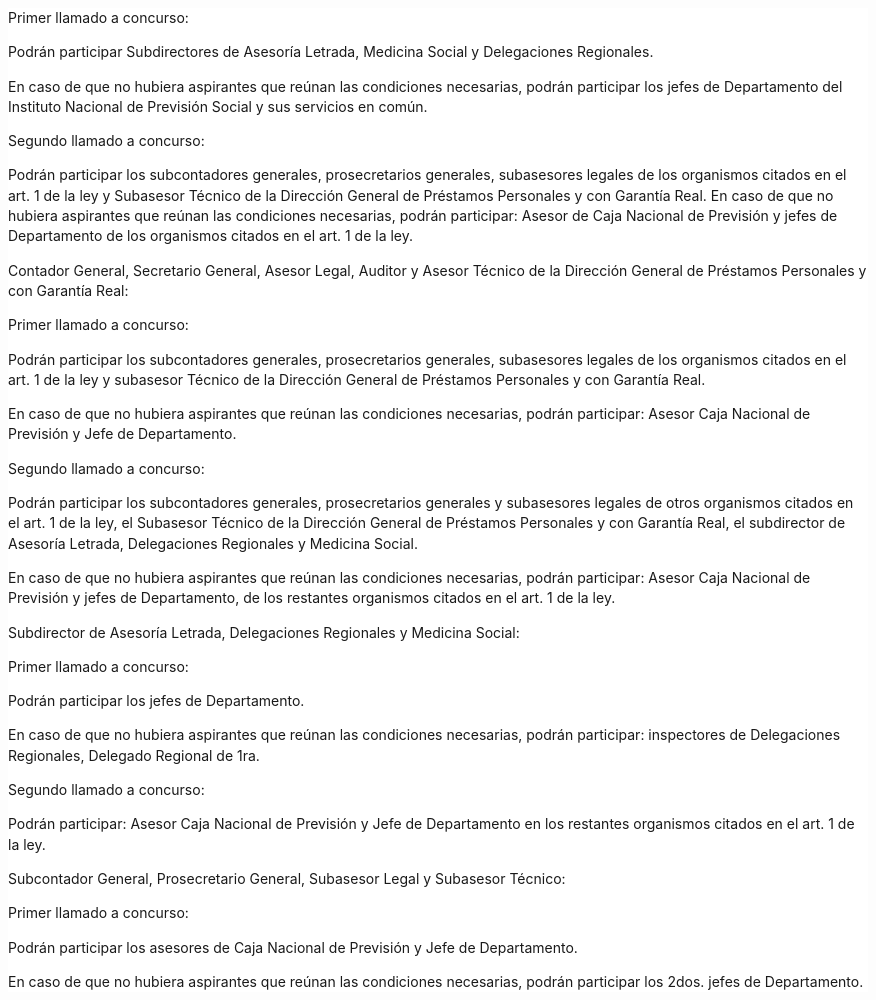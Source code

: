 Primer llamado a concurso:

Podrán  participar  Subdirectores  de  Asesoría  Letrada,  Medicina Social y Delegaciones Regionales.

En caso de que no hubiera aspirantes  que  reúnan  las  condiciones necesarias,   podrán  participar  los  jefes  de  Departamento  del Instituto Nacional  de  Previsión  Social y sus servicios en común.

Segundo llamado a concurso:

Podrán  participar  los  subcontadores   generales,  prosecretarios generales,  subasesores  legales de los organismos  citados  en  el art. 1 de la ley y Subasesor  Técnico  de  la  Dirección General de Préstamos  Personales  y  con  Garantía  Real. En caso  de  que  no hubiera  aspirantes que reúnan las condiciones  necesarias,  podrán participar:  Asesor  de  Caja  Nacional  de  Previsión  y  jefes de Departamento  de  los  organismos  citados  en el art. 1 de la ley.

Contador  General,  Secretario  General,  Asesor  Legal,  Auditor y Asesor  Técnico  de la Dirección General de Préstamos Personales  y con Garantía Real:

Primer llamado a concurso:

Podrán  participar   los  subcontadores  generales,  prosecretarios generales, subasesores  legales  de  los  organismos  citados en el art.  1  de  la ley y subasesor Técnico de la Dirección General  de Préstamos Personales y con Garantía Real.

En caso de que  no  hubiera  aspirantes  que reúnan las condiciones necesarias, podrán participar: Asesor Caja  Nacional de Previsión y Jefe de Departamento.

Segundo llamado a concurso:

Podrán  participar  los  subcontadores  generales,   prosecretarios generales y subasesores legales de otros organismos citados  en  el art.  1  de la ley, el Subasesor Técnico de la Dirección General de Préstamos  Personales  y  con  Garantía  Real,  el  subdirector  de Asesoría  Letrada,  Delegaciones Regionales y Medicina Social.

En caso de que no hubiera  aspirantes  que  reúnan  las condiciones necesarias, podrán participar: Asesor Caja Nacional de  Previsión y jefes  de Departamento, de los restantes organismos citados  en  el art. 1 de la ley.

Subdirector    de   Asesoría  Letrada,  Delegaciones  Regionales  y Medicina Social:

Primer llamado a concurso:

Podrán participar los jefes de Departamento.

En caso de que no hubiera  aspirantes  que  reúnan  las condiciones necesarias,    podrán    participar:  inspectores  de  Delegaciones Regionales, Delegado Regional de 1ra.

Segundo llamado a concurso:

Podrán participar: Asesor  Caja  Nacional  de  Previsión  y Jefe de Departamento  en los restantes organismos citados en el art.  1  de la ley.

Subcontador  General,  Prosecretario  General,  Subasesor  Legal  y Subasesor Técnico:

Primer llamado a concurso:

Podrán participar  los  asesores  de  Caja  Nacional de Previsión y Jefe de Departamento.

En  caso  de que no hubiera aspirantes que reúnan  las  condiciones necesarias,  podrán  participar  los  2dos.  jefes de Departamento.
